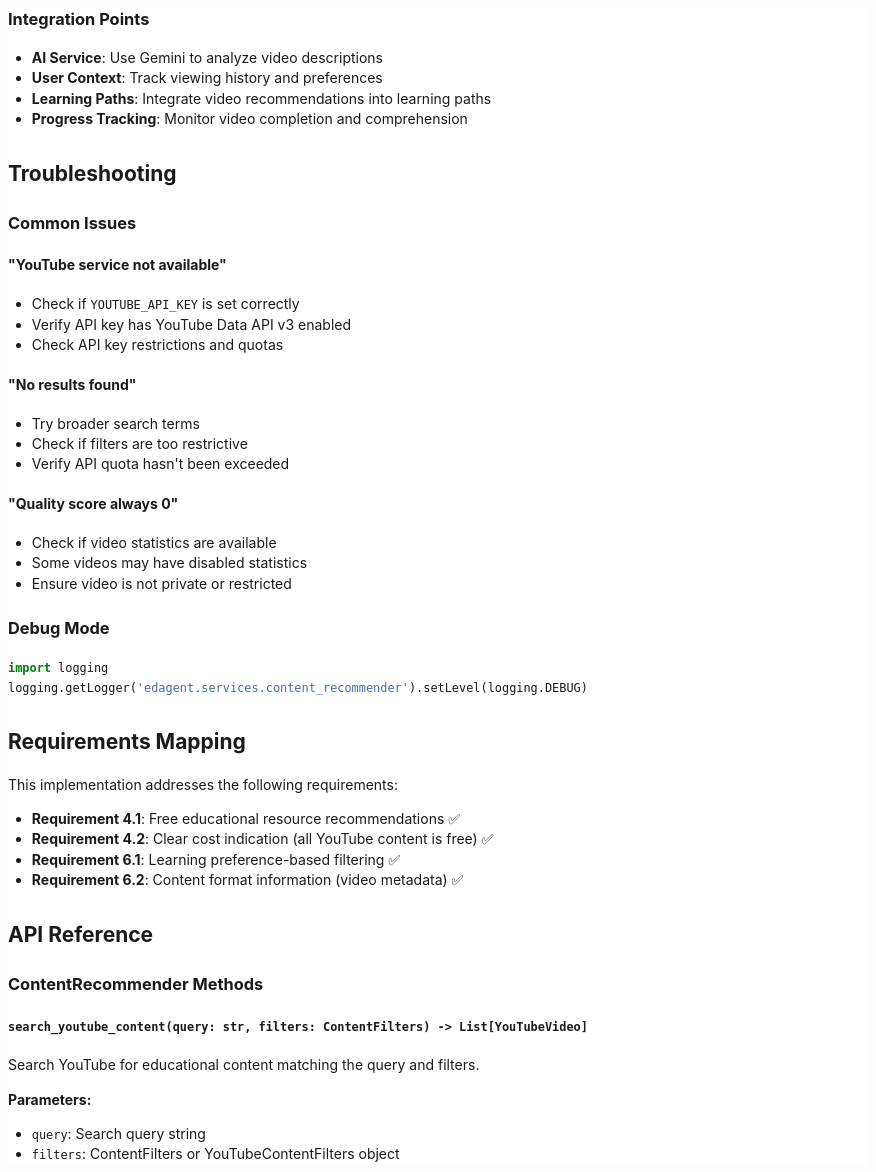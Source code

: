### Integration Points
- **AI Service**: Use Gemini to analyze video descriptions
- **User Context**: Track viewing history and preferences
- **Learning Paths**: Integrate video recommendations into learning paths
- **Progress Tracking**: Monitor video completion and comprehension

## Troubleshooting

### Common Issues

#### "YouTube service not available"
- Check if `YOUTUBE_API_KEY` is set correctly
- Verify API key has YouTube Data API v3 enabled
- Check API key restrictions and quotas

#### "No results found"
- Try broader search terms
- Check if filters are too restrictive
- Verify API quota hasn't been exceeded

#### "Quality score always 0"
- Check if video statistics are available
- Some videos may have disabled statistics
- Ensure video is not private or restricted

### Debug Mode
```python
import logging
logging.getLogger('edagent.services.content_recommender').setLevel(logging.DEBUG)
```

## Requirements Mapping

This implementation addresses the following requirements:

- **Requirement 4.1**: Free educational resource recommendations ✅
- **Requirement 4.2**: Clear cost indication (all YouTube content is free) ✅  
- **Requirement 6.1**: Learning preference-based filtering ✅
- **Requirement 6.2**: Content format information (video metadata) ✅

## API Reference

### ContentRecommender Methods

#### `search_youtube_content(query: str, filters: ContentFilters) -> List[YouTubeVideo]`
Search YouTube for educational content matching the query and filters.

**Parameters:**
- `query`: Search query string
- `filters`: ContentFilters or YouTubeContentFilters object

